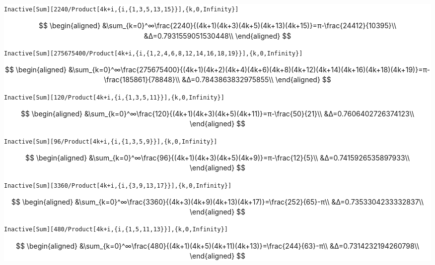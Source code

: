 ```wolfram
Inactive[Sum][2240/Product[4k+i,{i,{1,3,5,13,15}}],{k,0,Infinity}]
```
$$
\begin{aligned}
&\sum_{k=0}^∞\frac{2240}{(4k+1)(4k+3)(4k+5)(4k+13)(4k+15)}=π-\frac{24412}{10395}\\
&Δ=0.7931559051530448\\
\end{aligned}
$$

```wolfram
Inactive[Sum][275675400/Product[4k+i,{i,{1,2,4,6,8,12,14,16,18,19}}],{k,0,Infinity}]
```
$$
\begin{aligned}
&\sum_{k=0}^∞\frac{275675400}{(4k+1)(4k+2)(4k+4)(4k+6)(4k+8)(4k+12)(4k+14)(4k+16)(4k+18)(4k+19)}=π-\frac{185861}{78848}\\
&Δ=0.7843863832975855\\
\end{aligned}
$$

```wolfram
Inactive[Sum][120/Product[4k+i,{i,{1,3,5,11}}],{k,0,Infinity}]
```
$$
\begin{aligned}
&\sum_{k=0}^∞\frac{120}{(4k+1)(4k+3)(4k+5)(4k+11)}=π-\frac{50}{21}\\
&Δ=0.7606402726374123\\
\end{aligned}
$$

```wolfram
Inactive[Sum][96/Product[4k+i,{i,{1,3,5,9}}],{k,0,Infinity}]
```
$$
\begin{aligned}
&\sum_{k=0}^∞\frac{96}{(4k+1)(4k+3)(4k+5)(4k+9)}=π-\frac{12}{5}\\
&Δ=0.7415926535897933\\
\end{aligned}
$$

```wolfram
Inactive[Sum][3360/Product[4k+i,{i,{3,9,13,17}}],{k,0,Infinity}]
```
$$
\begin{aligned}
&\sum_{k=0}^∞\frac{3360}{(4k+3)(4k+9)(4k+13)(4k+17)}=\frac{252}{65}-π\\
&Δ=0.7353304233332837\\
\end{aligned}
$$

```wolfram
Inactive[Sum][480/Product[4k+i,{i,{1,5,11,13}}],{k,0,Infinity}]
```
$$
\begin{aligned}
&\sum_{k=0}^∞\frac{480}{(4k+1)(4k+5)(4k+11)(4k+13)}=\frac{244}{63}-π\\
&Δ=0.7314232194260798\\
\end{aligned}
$$
